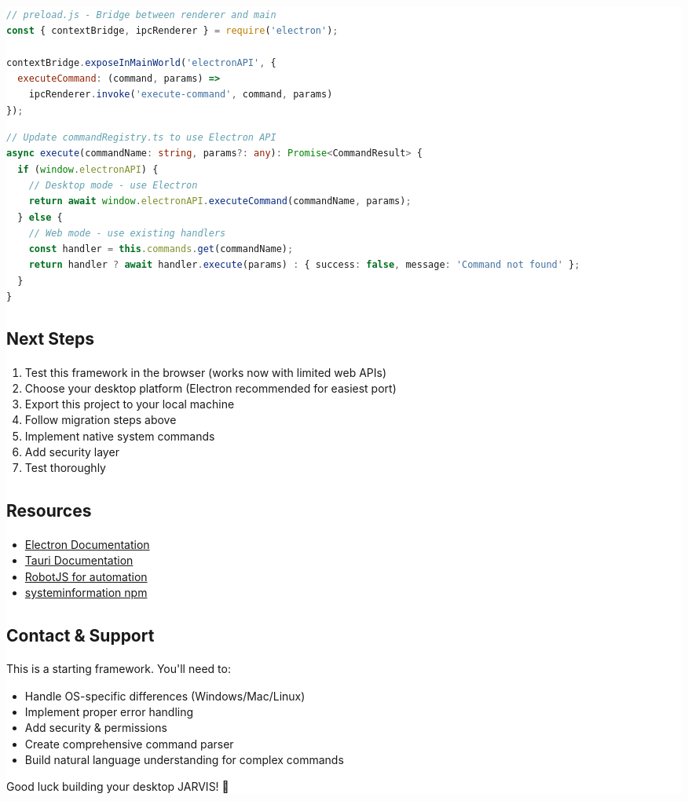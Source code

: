 ```javascript
// preload.js - Bridge between renderer and main
const { contextBridge, ipcRenderer } = require('electron');

contextBridge.exposeInMainWorld('electronAPI', {
  executeCommand: (command, params) => 
    ipcRenderer.invoke('execute-command', command, params)
});
```

```typescript
// Update commandRegistry.ts to use Electron API
async execute(commandName: string, params?: any): Promise<CommandResult> {
  if (window.electronAPI) {
    // Desktop mode - use Electron
    return await window.electronAPI.executeCommand(commandName, params);
  } else {
    // Web mode - use existing handlers
    const handler = this.commands.get(commandName);
    return handler ? await handler.execute(params) : { success: false, message: 'Command not found' };
  }
}
```

## Next Steps

1. Test this framework in the browser (works now with limited web APIs)
2. Choose your desktop platform (Electron recommended for easiest port)
3. Export this project to your local machine
4. Follow migration steps above
5. Implement native system commands
6. Add security layer
7. Test thoroughly

## Resources

- [Electron Documentation](https://www.electronjs.org/docs)
- [Tauri Documentation](https://tauri.app/v1/guides/)
- [RobotJS for automation](http://robotjs.io/)
- [systeminformation npm](https://www.npmjs.com/package/systeminformation)

## Contact & Support

This is a starting framework. You'll need to:
- Handle OS-specific differences (Windows/Mac/Linux)
- Implement proper error handling
- Add security & permissions
- Create comprehensive command parser
- Build natural language understanding for complex commands

Good luck building your desktop JARVIS! 🚀
